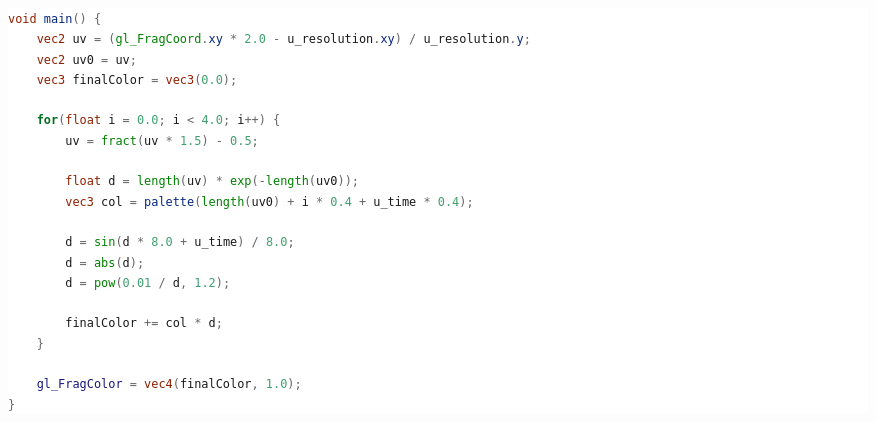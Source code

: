 ```glsl
void main() {
    vec2 uv = (gl_FragCoord.xy * 2.0 - u_resolution.xy) / u_resolution.y;
    vec2 uv0 = uv;
    vec3 finalColor = vec3(0.0);

    for(float i = 0.0; i < 4.0; i++) {
        uv = fract(uv * 1.5) - 0.5;

        float d = length(uv) * exp(-length(uv0));
        vec3 col = palette(length(uv0) + i * 0.4 + u_time * 0.4);

        d = sin(d * 8.0 + u_time) / 8.0;
        d = abs(d);
        d = pow(0.01 / d, 1.2);

        finalColor += col * d;
    }

    gl_FragColor = vec4(finalColor, 1.0);
}
```